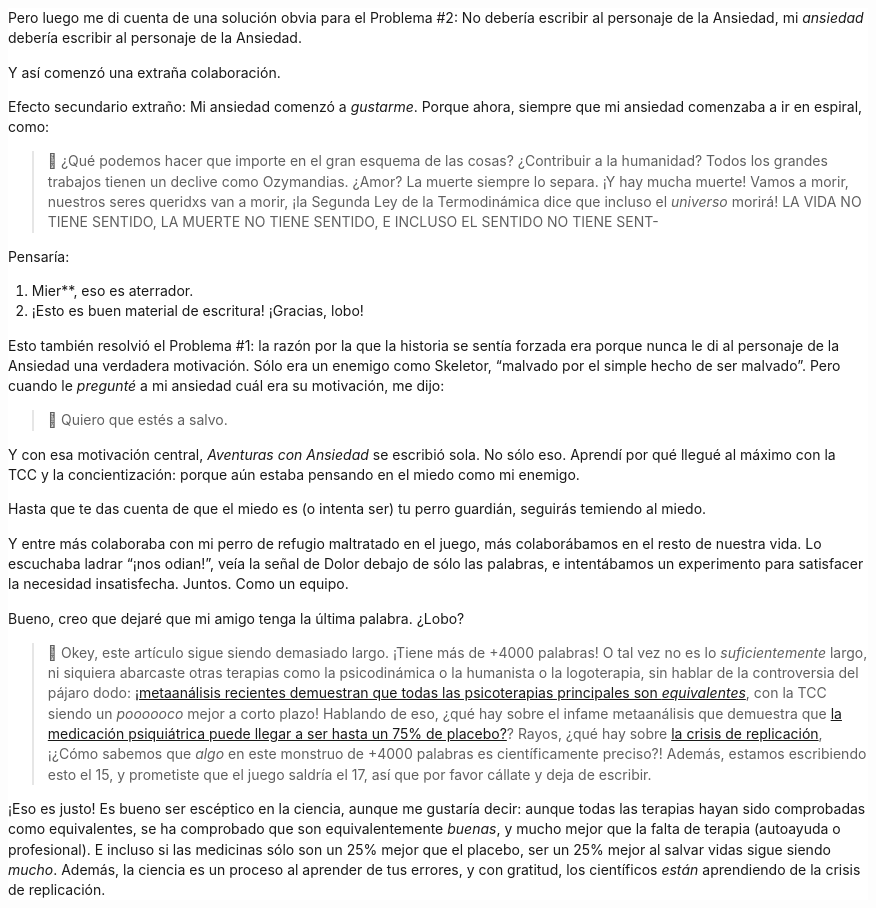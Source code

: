 Pero luego me di cuenta de una solución obvia para el Problema #2: No debería escribir al personaje de la Ansiedad, mi *ansiedad* debería escribir al personaje de la Ansiedad.

Y así comenzó una extraña colaboración.

Efecto secundario extraño: Mi ansiedad comenzó a *gustarme*. Porque ahora, siempre que mi ansiedad comenzaba a ir en espiral, como:

> 🐺 ¿Qué podemos hacer que importe en el gran esquema de las cosas? ¿Contribuir a la humanidad? Todos los grandes trabajos tienen un declive como Ozymandias. ¿Amor? La muerte siempre lo separa. ¡Y hay mucha muerte! Vamos a morir, nuestros seres queridxs van a morir, ¡la Segunda Ley de la Termodinámica dice que incluso el *universo* morirá! LA VIDA NO TIENE SENTIDO, LA MUERTE NO TIENE SENTIDO, E INCLUSO EL SENTIDO NO TIENE SENT-

Pensaría:

1) Mier**, eso es aterrador.  
2) ¡Esto es buen material de escritura! ¡Gracias, lobo!

Esto también resolvió el Problema #1: la razón por la que la historia se sentía forzada era porque nunca le di al personaje de la Ansiedad una verdadera motivación. Sólo era un enemigo como Skeletor, “malvado por el simple hecho de ser malvado”. Pero cuando le *pregunté* a mi ansiedad cuál era su motivación, me dijo:

> 🐺 Quiero que estés a salvo.

Y con esa motivación central, *Aventuras con Ansiedad* se escribió sola. No sólo eso. Aprendí por qué llegué al máximo con la TCC y la concientización: porque aún estaba pensando en el miedo como mi enemigo.

Hasta que te das cuenta de que el miedo es (o intenta ser) tu perro guardián, seguirás temiendo al miedo. 

Y entre más colaboraba con mi perro de refugio maltratado en el juego, más colaborábamos en el resto de nuestra vida. Lo escuchaba ladrar “¡nos odian!”, veía la señal de Dolor debajo de sólo las palabras, e intentábamos un experimento para satisfacer la necesidad insatisfecha. Juntos. Como un equipo.

Bueno, creo que dejaré que mi amigo tenga la última palabra. ¿Lobo?

> 🐺 Okey, este artículo sigue siendo demasiado largo. ¡Tiene más de +4000 palabras! O tal vez no es lo *suficientemente* largo, ni siquiera abarcaste otras terapias como la psicodinámica o la humanista o la logoterapia, sin hablar de la controversia del pájaro dodo: [¡metaanálisis recientes demuestran que todas las psicoterapias principales son *equivalentes*](https://www.sciencedirect.com/science/article/pii/S0272735814001184), con la TCC siendo un *poooooco* mejor a corto plazo! Hablando de eso, ¿qué hay sobre el infame metaanálisis que demuestra que [la medicación psiquiátrica puede llegar a ser hasta un 75% de placebo?](https://psycnet.apa.org/record/1999-11094-001)? Rayos, ¿qué hay sobre [la crisis de replicación](https://en.wikipedia.org/wiki/Replication_crisis), ¡¿Cómo sabemos que *algo* en este monstruo de +4000 palabras es científicamente preciso?! Además, estamos escribiendo esto el 15, y prometiste que el juego saldría el 17, así que por favor cállate y deja de escribir.

¡Eso es justo! Es bueno ser escéptico en la ciencia, aunque me gustaría decir: aunque todas las terapias hayan sido comprobadas como equivalentes, se ha comprobado que son equivalentemente *buenas*, y mucho mejor que la falta de terapia (autoayuda o profesional). E incluso si las medicinas sólo son un 25% mejor que el placebo, ser un 25% mejor al salvar vidas sigue siendo *mucho*. Además, la ciencia es un proceso al aprender de tus errores, y con gratitud, los científicos *están* aprendiendo de la crisis de replicación.
